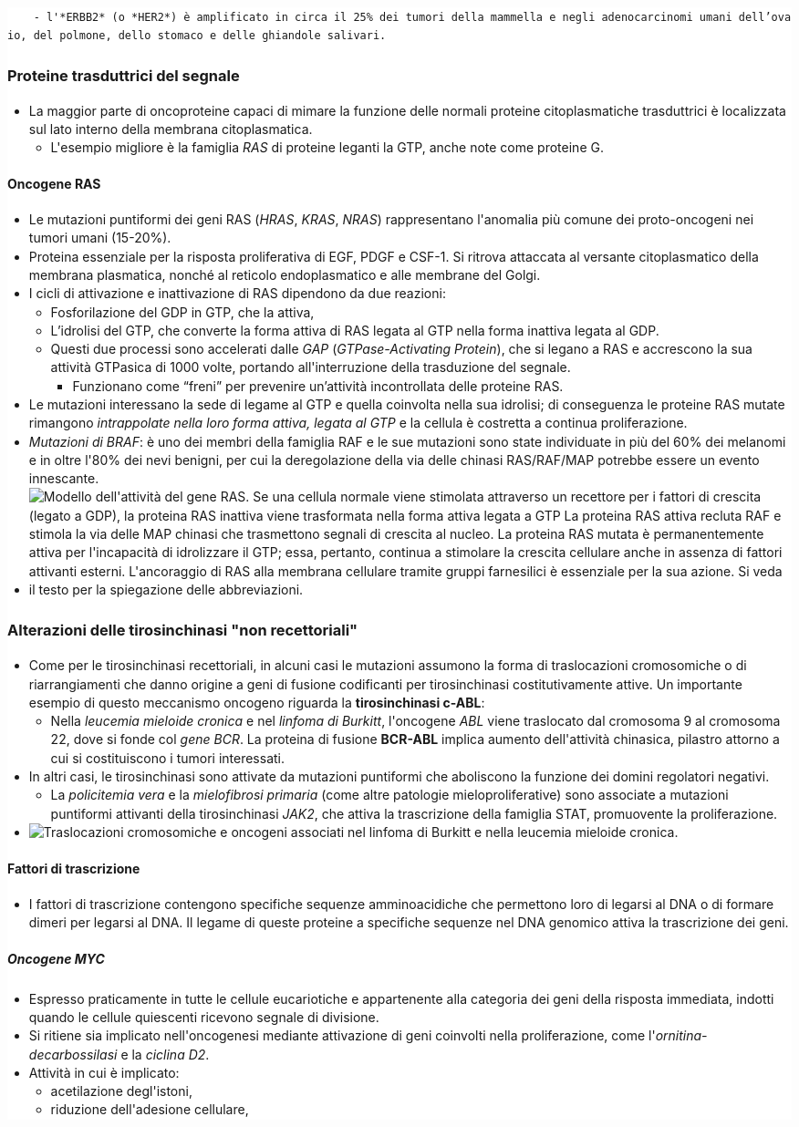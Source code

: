 		- l'*ERBB2* (o *HER2*) è amplificato in circa il 25% dei tumori della mammella e negli adenocarcinomi umani dell’ovaio, del polmone, dello stomaco e delle ghiandole salivari.
### Proteine trasduttrici del segnale
- La maggior parte di oncoproteine capaci di mimare la funzione delle normali proteine citoplasmatiche trasduttrici è localizzata sul lato interno della membrana citoplasmatica.
	- L'esempio migliore è la famiglia *RAS* di proteine leganti la GTP, anche note come proteine G.
#### Oncogene RAS
- Le mutazioni puntiformi dei geni RAS (*HRAS*, *KRAS*, *NRAS*) rappresentano l'anomalia più comune dei proto-oncogeni nei tumori umani (15-20%).
- Proteina essenziale per la risposta proliferativa di EGF, PDGF e CSF-1. Si ritrova attaccata al versante citoplasmatico della membrana plasmatica, nonché al reticolo endoplasmatico e alle membrane del Golgi.
- I cicli di attivazione e inattivazione di RAS dipendono da due reazioni:
	- Fosforilazione del GDP in GTP, che la attiva,
	- L’idrolisi del GTP, che converte la forma attiva di RAS legata al GTP nella forma inattiva legata al GDP.
	- Questi due processi sono accelerati dalle *GAP* (*GTPase-Activating Protein*), che si legano a RAS e accrescono la sua attività GTPasica di 1000 volte, portando all'interruzione della trasduzione del segnale.
		- Funzionano come “freni” per prevenire un’attività incontrollata delle proteine RAS.
- Le mutazioni interessano la sede di legame al GTP e quella coinvolta nella sua idrolisi; di conseguenza le proteine RAS mutate rimangono *intrappolate nella loro forma attiva, legata al GTP* e la cellula è costretta a continua proliferazione.
- *Mutazioni di BRAF*: è uno dei membri della famiglia RAF e le sue mutazioni sono state individuate in più del 60% dei melanomi e in oltre l'80% dei nevi benigni, per cui la deregolazione della via delle chinasi RAS/RAF/MAP potrebbe essere un evento innescante.
- ![Modello dell'attività del gene RAS. Se una cellula normale viene stimolata attraverso un recettore per i fattori di crescita (legato a GDP), la proteina RAS inattiva viene trasformata nella forma attiva legata a GTP La proteina RAS attiva recluta RAF e stimola la via delle MAP chinasi che trasmettono segnali di crescita al nucleo. La proteina RAS mutata è permanentemente attiva per l'incapacità di idrolizzare il GTP; essa, pertanto, continua a stimolare la crescita cellulare anche in assenza di fattori attivanti esterni. L'ancoraggio di RAS alla membrana cellulare tramite gruppi farnesilici è essenziale per la sua azione. Si veda il testo per la spiegazione delle abbreviazioni.](https://i.imgur.com/Spb3dT3.png)
### Alterazioni delle tirosinchinasi "non recettoriali"
- Come per le tirosinchinasi recettoriali, in alcuni casi le mutazioni assumono la forma di traslocazioni cromosomiche o di riarrangiamenti che danno origine a geni di fusione codificanti per tirosinchinasi costitutivamente attive. Un importante esempio di questo meccanismo oncogeno riguarda la **tirosinchinasi c-ABL**:
	- Nella *leucemia mieloide cronica* e nel *linfoma di Burkitt*, l'oncogene *ABL* viene traslocato dal cromosoma 9 al cromosoma 22, dove si fonde col *gene BCR*. La proteina di fusione **BCR-ABL** implica aumento dell'attività chinasica, pilastro attorno a cui si costituiscono i tumori interessati.
- In altri casi, le tirosinchinasi sono attivate da mutazioni puntiformi che aboliscono la funzione dei domini regolatori negativi.
	- La *policitemia vera* e la *mielofibrosi primaria* (come altre patologie mieloproliferative) sono associate a mutazioni puntiformi attivanti della tirosinchinasi *JAK2*, che attiva la trascrizione della famiglia STAT, promuovente la proliferazione.
- ![Traslocazioni cromosomiche e oncogeni associati nel linfoma di Burkitt e nella leucemia mieloide cronica.](https://i.imgur.com/qYlMmIK.png)
#### Fattori di trascrizione
- I fattori di trascrizione contengono specifiche sequenze amminoacidiche che permettono loro di legarsi al DNA o di formare dimeri per legarsi al DNA. Il legame di queste proteine a specifiche sequenze nel DNA genomico attiva la trascrizione dei geni.
##### Oncogene MYC
- Espresso praticamente in tutte le cellule eucariotiche e appartenente alla categoria dei geni della risposta immediata, indotti quando le cellule quiescenti ricevono segnale di divisione.
- Si ritiene sia implicato nell'oncogenesi mediante attivazione di geni coinvolti nella proliferazione, come l'*ornitina-decarbossilasi* e la *ciclina D2*.
- Attività in cui è implicato:
	- acetilazione degl'istoni,
	- riduzione dell'adesione cellulare,
